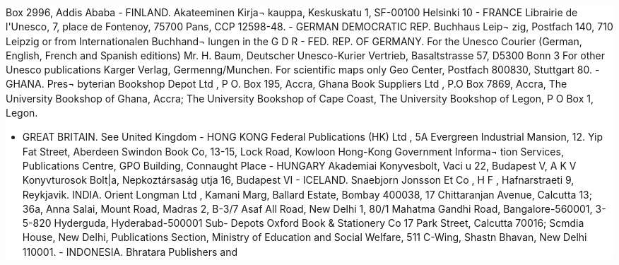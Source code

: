 Box 2996, Addis Ababa - FINLAND. Akateeminen Kirja¬
kauppa, Keskuskatu 1, SF-00100 Helsinki 10 - FRANCE
Librairie de l'Unesco, 7, place de Fontenoy, 75700 Pans, CCP
12598-48. - GERMAN DEMOCRATIC REP. Buchhaus Leip¬
zig, Postfach 140, 710 Leipzig or from Internationalen Buchhand¬
lungen in the G D R - FED. REP. OF GERMANY. For the
Unesco Courier (German, English, French and Spanish editions)
Mr. H. Baum, Deutscher Unesco-Kurier Vertrieb, Basaltstrasse
57, D5300 Bonn 3 For other Unesco publications
Karger Verlag, Germenng/Munchen. For scientific maps only
Geo Center, Postfach 800830, Stuttgart 80. - GHANA. Pres¬
byterian Bookshop Depot Ltd , P O. Box 195, Accra, Ghana
Book Suppliers Ltd , P.O Box 7869, Accra, The University
Bookshop of Ghana, Accra; The University Bookshop of Cape
Coast, The University Bookshop of Legon, P O Box 1, Legon.
- GREAT BRITAIN. See United Kingdom - HONG
KONG Federal Publications (HK) Ltd , 5A Evergreen Industrial
Mansion, 12. Yip Fat Street, Aberdeen Swindon Book Co,
13-15, Lock Road, Kowloon Hong-Kong Government Informa¬
tion Services, Publications Centre, GPO Building, Connaught
Place - HUNGARY Akademiai Konyvesbolt, Vaci u 22,
Budapest V, A K V Konyvturosok Bolt|a, Nepkoztársaság utja
16, Budapest VI - ICELAND. Snaebjorn Jonsson Et Co , H F ,
Hafnarstraeti 9, Reykjavik. INDIA. Orient Longman Ltd ,
Kamani Marg, Ballard Estate, Bombay 400038, 17 Chittaranjan
Avenue, Calcutta 13; 36a, Anna Salai, Mount Road, Madras 2,
B-3/7 Asaf All Road, New Delhi 1, 80/1 Mahatma Gandhi Road,
Bangalore-560001, 3-5-820 Hyderguda, Hyderabad-500001 Sub-
Depots Oxford Book & Stationery Co 17 Park Street, Calcutta
70016; Scmdia House, New Delhi, Publications Section, Ministry
of Education and Social Welfare, 511 C-Wing, Shastn Bhavan,
New Delhi 110001. - INDONESIA. Bhratara Publishers and
